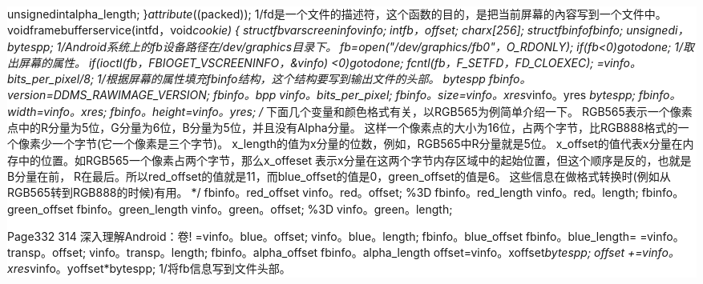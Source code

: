 unsignedintalpha_length;
}_attribute_((packed));
1/fd是一个文件的描述符，这个函数的目的，是把当前屏幕的內容写到一个文件中。
voidframebufferservice(intfd，void*cookie)
{
structfbvarscreeninfovinfo;
intfb，offset;
charx[256];
structfbinfofbinfo;
unsignedi，bytespp;
1/Android系统上的fb设备路径在/dev/graphics目录下。
fb=open("/dev/graphics/fb0"，O_RDONLY);
if(fb<0)gotodone;
1/取出屏幕的属性。
if(ioctl(fb，FBIOGET_VSCREENINFO，&vinfo)
<0)gotodone;
fcntl(fb，F_SETFD，FD_CLOEXEC);
=vinfo。bits_per_pixel/8;
1/根据屏幕的属性填充fbinfo结构，这个结构要写到输出文件的头部。
bytespp
fbinfo。version=DDMS_RAWIMAGE_VERSION;
fbinfo。bpp
vinfo。bits_per_pixel;
fbinfo。size=vinfo。xres*vinfo。yres
*bytespp;
fbinfo。width=vinfo。xres;
fbinfo。height=vinfo。yres;
/*
下面几个变量和颜色格式有关，以RGB565为例简单介绍一下。
RGB565表示一个像素点中的R分量为5位，G分量为6位，B分量为5位，并且没有Alpha分量。
这样一个像素点的大小为16位，占两个字节，比RGB888格式的一个像素少一个字节(它一个像素是三个字节)。
x_length的值为x分量的位数，例如，RGB565中R分量就是5位。
x_offset的值代表x分量在内存中的位置。如RGB565一个像素占两个字节，那么x_offeset
表示x分量在这两个字节内存区域中的起始位置，但这个顺序是反的，也就是B分量在前，
R在最后。所以red_offset的值就是11，而blue_offset的值是0，green_offset的值是6。
这些信息在做格式转换时(例如从RGB565转到RGB888的时候)有用。
*/
fbinfo。red_offset
vinfo。red。offset;
%3D
fbinfo。red_length
vinfo。red。length;
fbinfo。green_offset
fbinfo。green_length
vinfo。green。offset;
%3D
vinfo。green。length;


Page332
314
深入理解Android：卷!
=vinfo。blue。offset;
vinfo。blue。length;
fbinfo。blue_offset
fbinfo。blue_length=
=vinfo。transp。offset;
vinfo。transp。length;
fbinfo。alpha_offset
fbinfo。alpha_length
offset=vinfo。xoffset*bytespp;
offset
+=vinfo。xres*vinfo。yoffset*bytespp;
1/将fb信息写到文件头部。